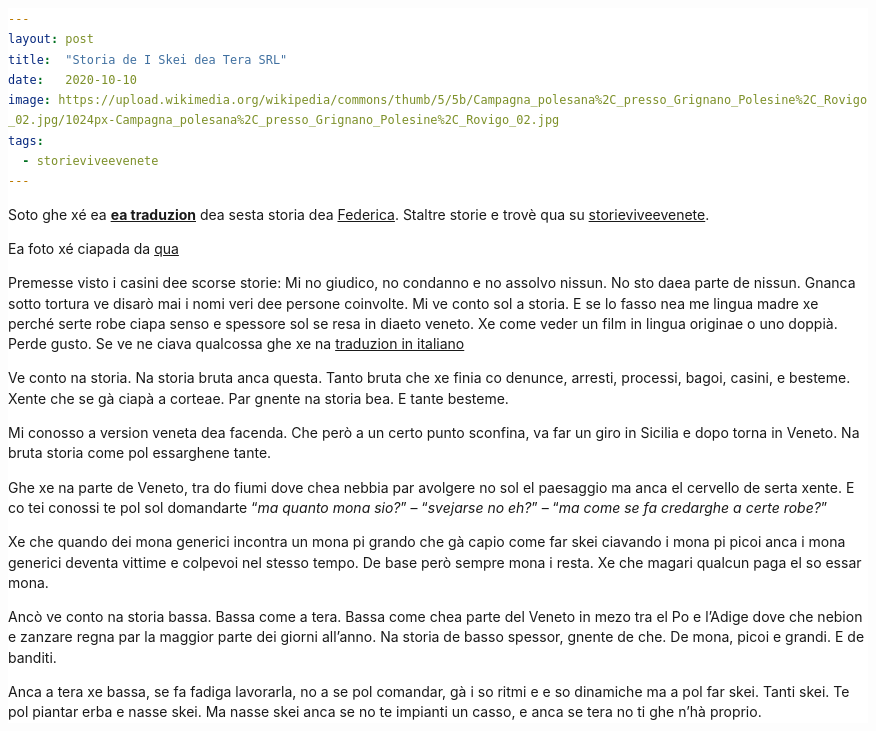 ```yaml
---
layout: post
title:  "Storia de I Skei dea Tera SRL"
date:   2020-10-10
image: https://upload.wikimedia.org/wikipedia/commons/thumb/5/5b/Campagna_polesana%2C_presso_Grignano_Polesine%2C_Rovigo_02.jpg/1024px-Campagna_polesana%2C_presso_Grignano_Polesine%2C_Rovigo_02.jpg
tags:
  - storieviveevenete
---
```


Soto ghe xé ea [**ea traduzion**](#1) dea sesta storia dea [Federica](https://twitter.com/Lavvelenata). Staltre storie e trovè qua su [storieviveevenete](https://poentavalei.com/liston#storieviveevenete).

Ea foto xé ciapada da [qua](https://commons.wikimedia.org/wiki/File:Campagna_polesana,_presso_Grignano_Polesine,_Rovigo_02.jpg)

Premesse visto i casini dee scorse storie:
Mi no giudico, no condanno e no assolvo nissun.
No sto daea parte de nissun.
Gnanca sotto tortura ve disarò mai i nomi veri dee persone coinvolte.
Mi ve conto sol a storia.
E se lo fasso nea me lingua madre xe perché serte robe ciapa senso e spessore sol se resa in diaeto veneto. Xe come veder un film in lingua originae o uno doppià. Perde gusto.
Se ve ne ciava qualcossa ghe xe na [traduzion in italiano](#1)

Ve conto na storia.
Na storia bruta anca questa. Tanto bruta che xe finia co denunce, arresti, processi, bagoi, casini, e besteme.
Xente che se gà ciapà a corteae. Par gnente na storia bea.
E tante besteme.

Mi conosso a version veneta dea facenda.
Che però a un certo punto sconfina, va far un giro in Sicilia e dopo torna in Veneto.
Na bruta storia come pol essarghene tante.

Ghe xe na parte de Veneto, tra do fiumi dove chea nebbia par avolgere no sol el paesaggio ma anca el cervello de serta xente.
E co tei conossi te pol sol domandarte “*ma quanto mona sio?*” – “*svejarse no eh?*” – “*ma come se fa credarghe a certe robe?*”

Xe che quando dei mona generici incontra un mona pi grando che gà capio come far skei ciavando i mona pi picoi anca i mona generici deventa vittime e colpevoi nel stesso tempo.
De base però sempre mona i resta. Xe che magari qualcun paga el so essar mona.

Ancò  ve conto na storia bassa.
Bassa come a tera.
Bassa come chea parte del Veneto in mezo tra el Po e l’Adige dove che nebion e zanzare regna par la maggior parte dei giorni all’anno.
Na storia de basso spessor, gnente de che. De mona, picoi e grandi. E de banditi.

Anca a tera xe bassa, se fa fadiga lavorarla, no a se pol comandar, gà i so ritmi e e so dinamiche ma a pol far skei.
Tanti skei.
Te pol piantar erba e nasse skei.
Ma nasse skei anca se no te impianti un casso, e anca se tera no ti ghe n’hà proprio.
